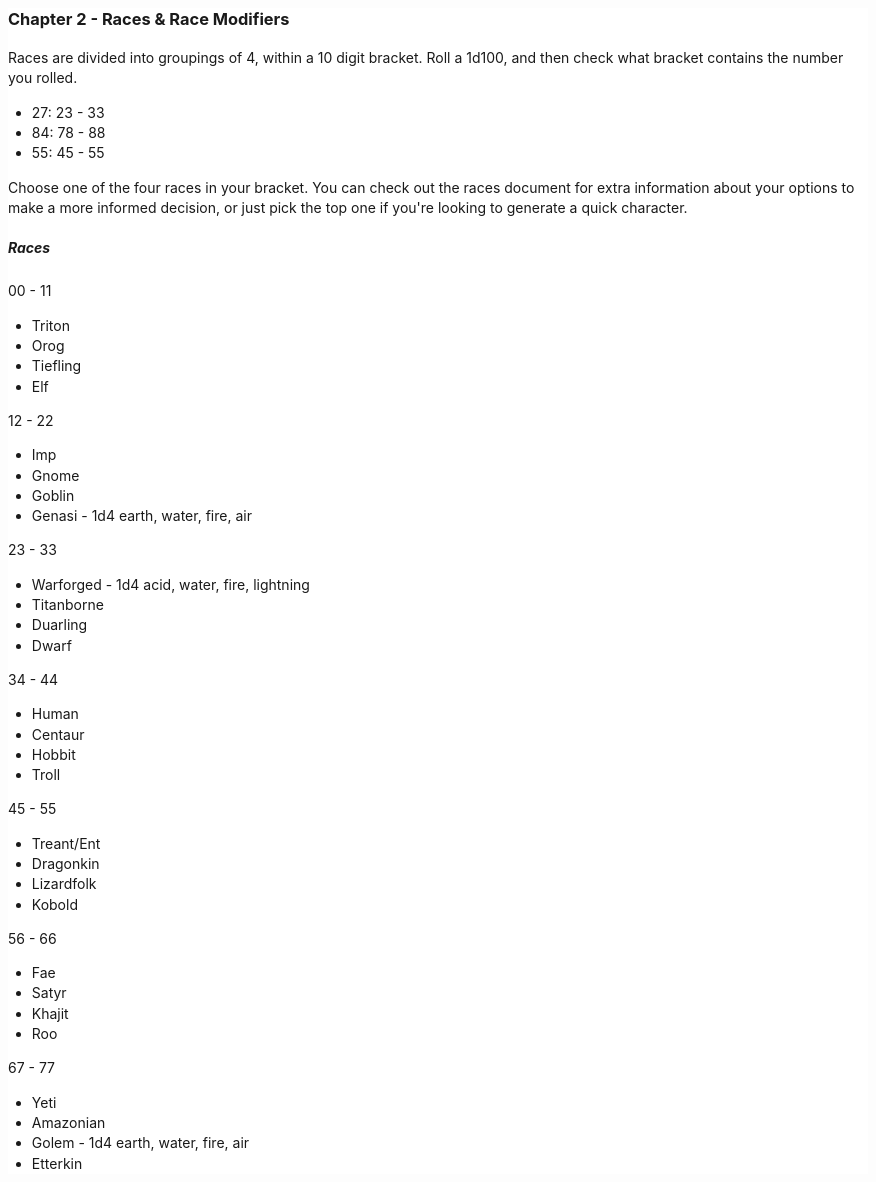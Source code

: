 

### Chapter 2 - Races & Race Modifiers

Races are divided into groupings of 4, within a 10 digit bracket. 
Roll a 1d100, and then check what bracket contains the number you rolled.

* 27: 23 - 33
* 84: 78 - 88
* 55: 45 - 55

Choose one of the four races in your bracket. You can check out the races document for extra information about your options to make a more informed decision, or just pick the top one if you're looking to generate a quick character.

##### Races

00 - 11
  * Triton
  * Orog
  * Tiefling
  * Elf

12 - 22
  * Imp
  * Gnome
  * Goblin
  * Genasi - 1d4 earth, water, fire, air

23 - 33
  * Warforged - 1d4 acid, water, fire, lightning
  * Titanborne
  * Duarling
  * Dwarf
    
34 - 44
  * Human
  * Centaur
  * Hobbit
  * Troll
    
45 - 55
  * Treant/Ent
  * Dragonkin
  * Lizardfolk
  * Kobold
    
56 - 66    
  * Fae
  * Satyr
  * Khajit
  * Roo
  
67 - 77
  * Yeti
  * Amazonian
  * Golem - 1d4 earth, water, fire, air
  * Etterkin
    